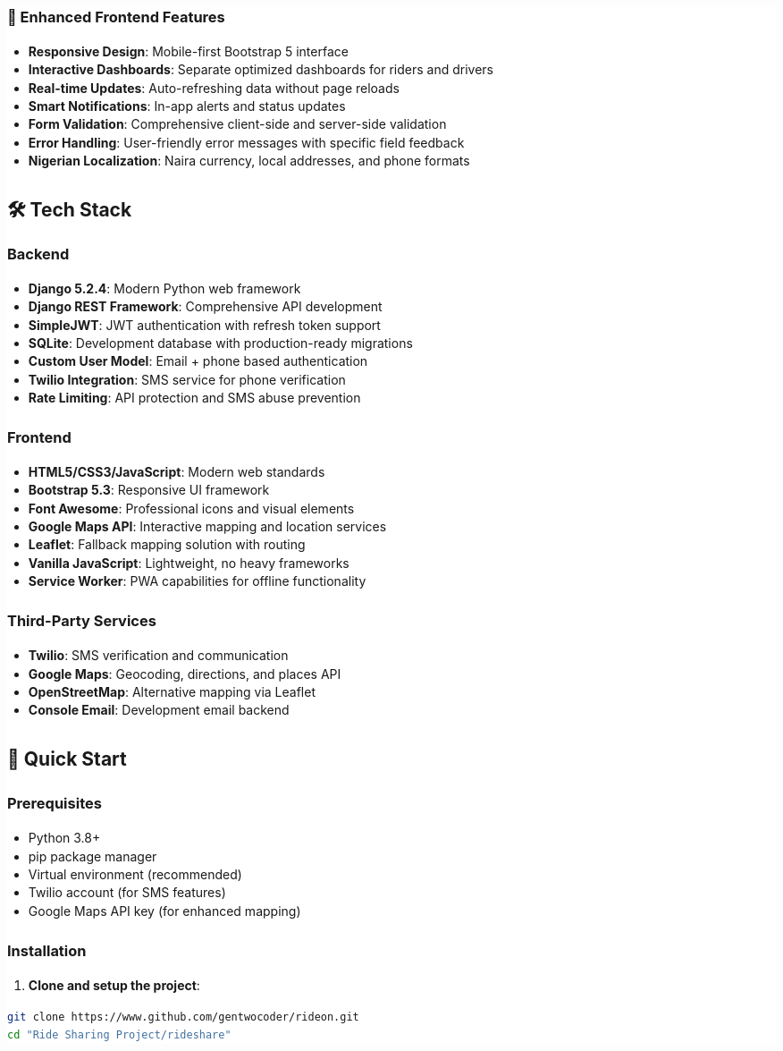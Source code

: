 ### 📱 Enhanced Frontend Features
- **Responsive Design**: Mobile-first Bootstrap 5 interface
- **Interactive Dashboards**: Separate optimized dashboards for riders and drivers
- **Real-time Updates**: Auto-refreshing data without page reloads
- **Smart Notifications**: In-app alerts and status updates
- **Form Validation**: Comprehensive client-side and server-side validation
- **Error Handling**: User-friendly error messages with specific field feedback
- **Nigerian Localization**: Naira currency, local addresses, and phone formats

## 🛠️ Tech Stack

### Backend
- **Django 5.2.4**: Modern Python web framework
- **Django REST Framework**: Comprehensive API development
- **SimpleJWT**: JWT authentication with refresh token support
- **SQLite**: Development database with production-ready migrations
- **Custom User Model**: Email + phone based authentication
- **Twilio Integration**: SMS service for phone verification
- **Rate Limiting**: API protection and SMS abuse prevention

### Frontend
- **HTML5/CSS3/JavaScript**: Modern web standards
- **Bootstrap 5.3**: Responsive UI framework
- **Font Awesome**: Professional icons and visual elements
- **Google Maps API**: Interactive mapping and location services
- **Leaflet**: Fallback mapping solution with routing
- **Vanilla JavaScript**: Lightweight, no heavy frameworks
- **Service Worker**: PWA capabilities for offline functionality

### Third-Party Services
- **Twilio**: SMS verification and communication
- **Google Maps**: Geocoding, directions, and places API
- **OpenStreetMap**: Alternative mapping via Leaflet
- **Console Email**: Development email backend

## 🚀 Quick Start

### Prerequisites
- Python 3.8+
- pip package manager
- Virtual environment (recommended)
- Twilio account (for SMS features)
- Google Maps API key (for enhanced mapping)

### Installation

1. **Clone and setup the project**:
```bash
git clone https://www.github.com/gentwocoder/rideon.git
cd "Ride Sharing Project/rideshare"
```
